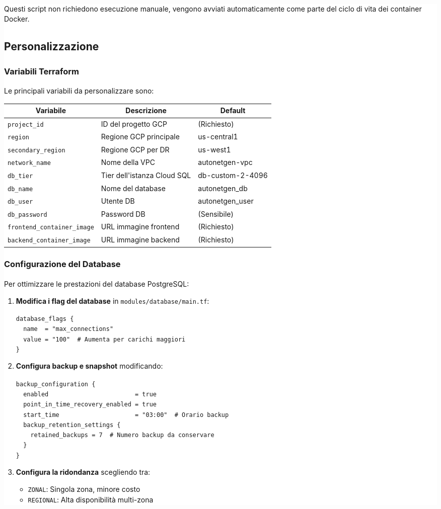 Questi script non richiedono esecuzione manuale, vengono avviati automaticamente come parte del ciclo di vita dei container Docker.

## Personalizzazione

### Variabili Terraform

Le principali variabili da personalizzare sono:

| Variabile | Descrizione | Default |
|-----------|-------------|---------|
| `project_id` | ID del progetto GCP | (Richiesto) |
| `region` | Regione GCP principale | us-central1 |
| `secondary_region` | Regione GCP per DR | us-west1 |
| `network_name` | Nome della VPC | autonetgen-vpc |
| `db_tier` | Tier dell'istanza Cloud SQL | db-custom-2-4096 |
| `db_name` | Nome del database | autonetgen_db |
| `db_user` | Utente DB | autonetgen_user |
| `db_password` | Password DB | (Sensibile) |
| `frontend_container_image` | URL immagine frontend | (Richiesto) |
| `backend_container_image` | URL immagine backend | (Richiesto) |

### Configurazione del Database

Per ottimizzare le prestazioni del database PostgreSQL:

1. **Modifica i flag del database** in `modules/database/main.tf`:
   ```hcl
   database_flags {
     name  = "max_connections"
     value = "100"  # Aumenta per carichi maggiori
   }
   ```

2. **Configura backup e snapshot** modificando:
   ```hcl
   backup_configuration {
     enabled                        = true
     point_in_time_recovery_enabled = true
     start_time                     = "03:00"  # Orario backup
     backup_retention_settings {
       retained_backups = 7  # Numero backup da conservare
     }
   }
   ```

3. **Configura la ridondanza** scegliendo tra:
   - `ZONAL`: Singola zona, minore costo
   - `REGIONAL`: Alta disponibilità multi-zona

